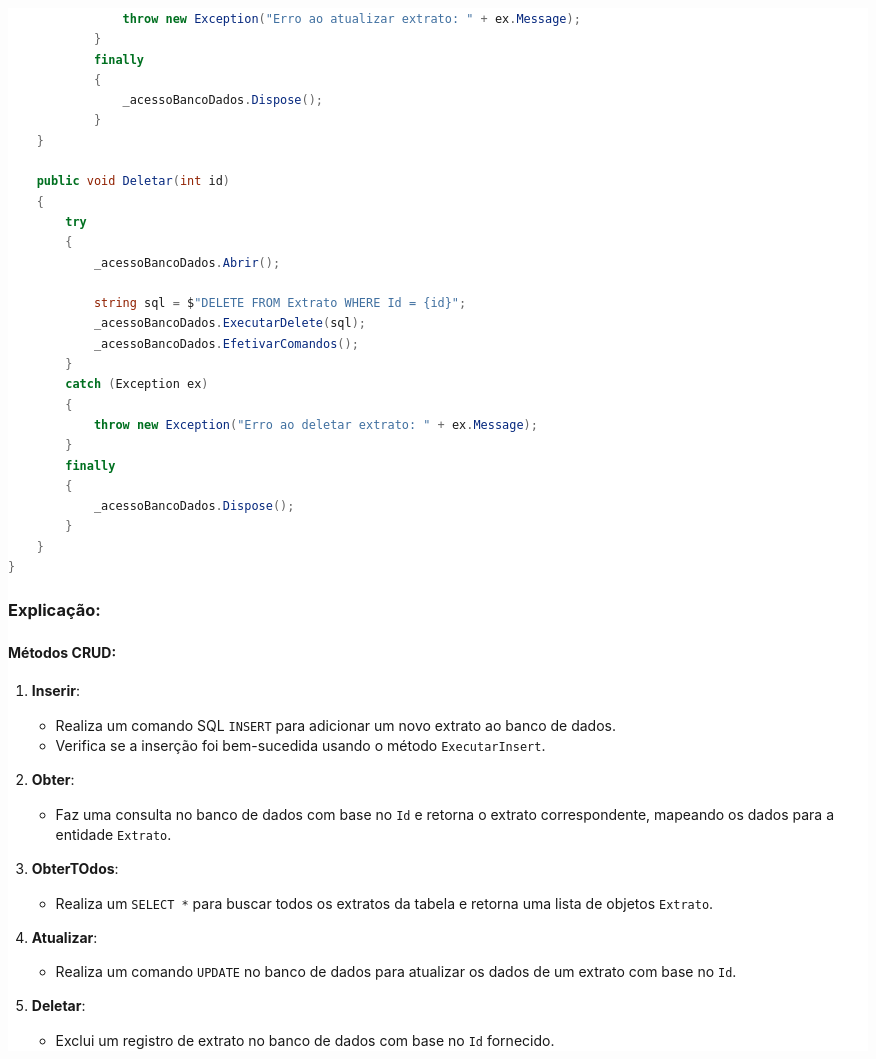 ```csharp
                throw new Exception("Erro ao atualizar extrato: " + ex.Message);
            }
            finally
            {
                _acessoBancoDados.Dispose();
            }
    }

    public void Deletar(int id)
    {
        try
        {
            _acessoBancoDados.Abrir();

            string sql = $"DELETE FROM Extrato WHERE Id = {id}";
            _acessoBancoDados.ExecutarDelete(sql);
            _acessoBancoDados.EfetivarComandos();
        }
        catch (Exception ex)
        {
            throw new Exception("Erro ao deletar extrato: " + ex.Message);
        }
        finally
        {
            _acessoBancoDados.Dispose();
        }
    }
}
```

### Explicação:

#### Métodos CRUD:

1. **Inserir**:
   - Realiza um comando SQL `INSERT` para adicionar um novo extrato ao banco de dados.
   - Verifica se a inserção foi bem-sucedida usando o método `ExecutarInsert`.

2. **Obter**:
   - Faz uma consulta no banco de dados com base no `Id` e retorna o extrato correspondente, mapeando os dados para a entidade `Extrato`.

3. **ObterTOdos**:
   - Realiza um `SELECT *` para buscar todos os extratos da tabela e retorna uma lista de objetos `Extrato`.

4. **Atualizar**:
   - Realiza um comando `UPDATE` no banco de dados para atualizar os dados de um extrato com base no `Id`.

5. **Deletar**:
   - Exclui um registro de extrato no banco de dados com base no `Id` fornecido.
